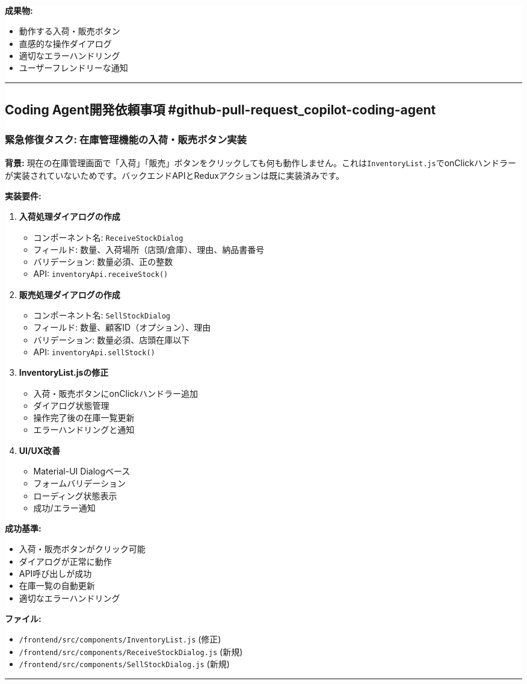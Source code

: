 **成果物:**
- 動作する入荷・販売ボタン
- 直感的な操作ダイアログ
- 適切なエラーハンドリング
- ユーザーフレンドリーな通知

---

## Coding Agent開発依頼事項 #github-pull-request_copilot-coding-agent

### 緊急修復タスク: 在庫管理機能の入荷・販売ボタン実装

**背景:**
現在の在庫管理画面で「入荷」「販売」ボタンをクリックしても何も動作しません。これは`InventoryList.js`でonClickハンドラーが実装されていないためです。バックエンドAPIとReduxアクションは既に実装済みです。

**実装要件:**

1. **入荷処理ダイアログの作成**
   - コンポーネント名: `ReceiveStockDialog`
   - フィールド: 数量、入荷場所（店頭/倉庫）、理由、納品書番号
   - バリデーション: 数量必須、正の整数
   - API: `inventoryApi.receiveStock()`

2. **販売処理ダイアログの作成**
   - コンポーネント名: `SellStockDialog`
   - フィールド: 数量、顧客ID（オプション）、理由
   - バリデーション: 数量必須、店頭在庫以下
   - API: `inventoryApi.sellStock()`

3. **InventoryList.jsの修正**
   - 入荷・販売ボタンにonClickハンドラー追加
   - ダイアログ状態管理
   - 操作完了後の在庫一覧更新
   - エラーハンドリングと通知

4. **UI/UX改善**
   - Material-UI Dialogベース
   - フォームバリデーション
   - ローディング状態表示
   - 成功/エラー通知

**成功基準:**
- 入荷・販売ボタンがクリック可能
- ダイアログが正常に動作
- API呼び出しが成功
- 在庫一覧の自動更新
- 適切なエラーハンドリング

**ファイル:**
- `/frontend/src/components/InventoryList.js` (修正)
- `/frontend/src/components/ReceiveStockDialog.js` (新規)
- `/frontend/src/components/SellStockDialog.js` (新規)

---